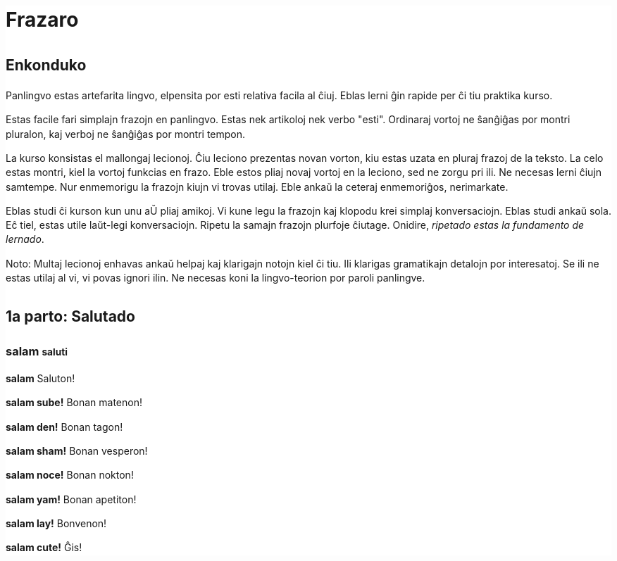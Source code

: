 # Frazaro

## Enkonduko

Panlingvo estas artefarita lingvo, elpensita por esti relativa facila al ĉiuj.
Eblas lerni ĝin rapide per ĉi tiu praktika kurso.

Estas facile fari simplajn frazojn en panlingvo. Estas nek artikoloj nek verbo
"esti".  Ordinaraj vortoj ne ŝanĝiĝas por montri pluralon, kaj verboj ne
ŝanĝiĝas por montri tempon.

La kurso konsistas el mallongaj lecionoj. Ĉiu leciono prezentas novan vorton,
kiu estas uzata en pluraj frazoj de la teksto. La celo estas montri, kiel la
vortoj funkcias en frazo. Eble estos pliaj novaj vortoj en la leciono, sed ne
zorgu pri ili. Ne necesas lerni ĉiujn samtempe. Nur enmemorigu la frazojn kiujn
vi trovas utilaj. Eble ankaŭ la ceteraj enmemoriĝos, nerimarkate.

Eblas studi ĉi kurson kun unu aŬ pliaj amikoj. Vi kune legu la frazojn kaj
klopodu krei simplaj konversaciojn. Eblas studi ankaŭ sola. Eĉ tiel, estas
utile laŭt-legi konversaciojn. Ripetu la samajn frazojn plurfoje ĉiutage.
Onidire, _ripetado estas la fundamento de lernado_.

Noto: Multaj lecionoj enhavas ankaŭ helpaj kaj klarigajn notojn kiel ĉi tiu.
Ili klarigas gramatikajn detalojn por interesatoj. Se ili ne estas utilaj al
vi, vi povas ignori ilin. Ne necesas koni la lingvo-teorion por paroli
panlingve.

## 1a parto: Salutado

### salam <small>saluti</small>

**salam**
Saluton!

**salam sube!**
Bonan matenon!

**salam den!**
Bonan tagon!

**salam sham!**
Bonan vesperon!

**salam noce!**
Bonan nokton!

**salam yam!**
Bonan apetiton!

**salam lay!**
Bonvenon!

**salam cute!**
Ĝis!
